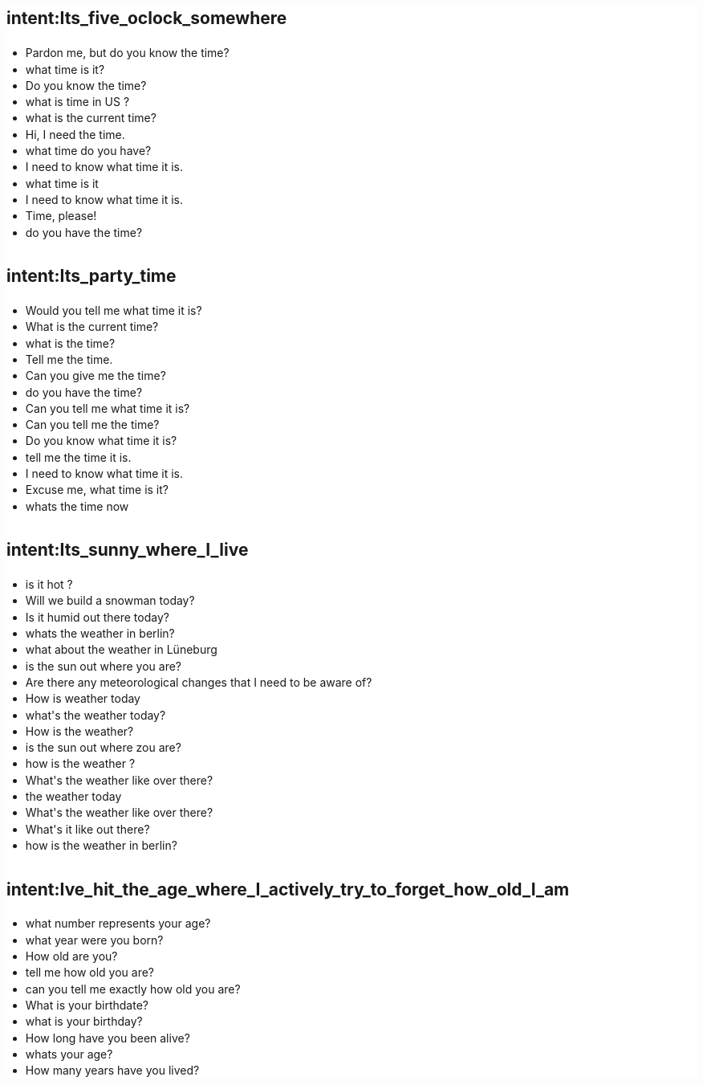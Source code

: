 ## intent:Its_five_oclock_somewhere
- Pardon me, but do you know the time?
- what time is it?
- Do you know the time?
- what is time in US ?
- what is the current time?
- Hi, I need the time.
- what time do you have?
- I need to know what time it is.
- what time is it
- I need to know what time it is.
- Time, please!
- do you have the time?

## intent:Its_party_time
- Would you tell me what time it is?
- What is the current time?
- what is the time?
- Tell me the time.
- Can you give me the time?
- do you have the time?
- Can you tell me what time it is?
- Can you tell me the time?
- Do you know what time it is?
- tell me the time it is.
- I need to know what time it is.
- Excuse me, what time is it?
- whats the time now

## intent:Its_sunny_where_I_live
- is it hot ?
- Will we build a snowman today?
- Is it humid out there today?
- whats the weather in berlin?
- what about the weather in Lüneburg
- is the sun out where you are?
- Are there any meteorological changes that I need to be aware of?
- How is weather today
- what's the weather today?
- How is the weather?
- is the sun out where zou are?
- how is the weather ?
- What's the weather like over there?
- the weather today
- What's the weather like over there?
- What's it like out there?
- how is the weather in berlin?

## intent:Ive_hit_the_age_where_I_actively_try_to_forget_how_old_I_am
- what number represents your age?
- what year were you born?
- How old are you?
- tell me how old you are?
- can you tell me exactly how old you are?
- What is your birthdate?
- what is your birthday?
- How long have you been alive?
- whats your age?
- How many years have you lived?